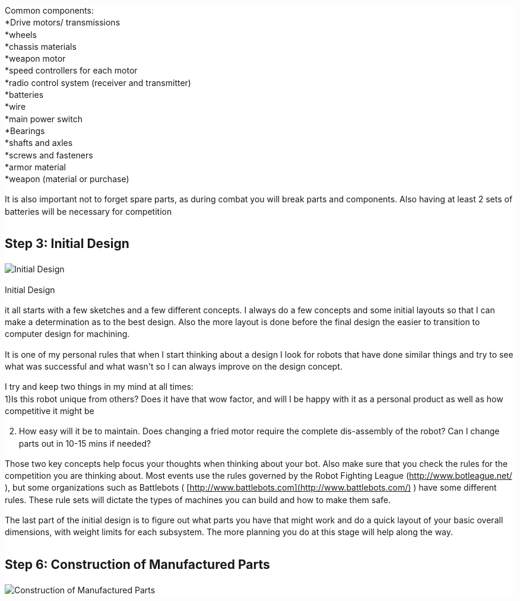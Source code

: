 Common components:  
\*Drive motors/ transmissions  
\*wheels  
\*chassis materials  
\*weapon motor  
\*speed controllers for each motor  
\*radio control system (receiver and transmitter)  
\*batteries  
\*wire  
\*main power switch  
\*Bearings  
\*shafts and axles  
\*screws and fasteners  
\*armor material  
\*weapon (material or purchase)  
  
It is also important not to forget spare parts, as during combat you will break parts and components. Also having at least 2 sets of batteries will be necessary for competition  

## Step 3: Initial Design

![Initial Design](https://content.instructables.com/F9L/NGOU/FIQAL6IQ/F9LNGOUFIQAL6IQ.jpg?auto=webp&frame=1&fit=bounds&md=MjAxMy0xMi0xMCAwNjozMTowNi4w)

Initial Design

it all starts with a few sketches and a few different concepts. I always do a few concepts and some initial layouts so that I can make a determination as to the best design. Also the more layout is done before the final design the easier to transition to computer design for machining.  
  
It is one of my personal rules that when I start thinking about a design I look for robots that have done similar things and try to see what was successful and what wasn't so I can always improve on the design concept.  
  
I try and keep two things in my mind at all times:  
1)Is this robot unique from others? Does it have that wow factor, and will I be happy with it as a personal product as well as how competitive it might be  
  
2) How easy will it be to maintain. Does changing a fried motor require the complete dis-assembly of the robot? Can I change parts out in 10-15 mins if needed?  
  
Those two key concepts help focus your thoughts when thinking about your bot. Also make sure that you check the rules for the competition you are thinking about. Most events use the rules governed by the Robot Fighting League (http://www.botleague.net/ ), but some organizations such as Battlebots ( [http://www.battlebots.com](http://www.battlebots.com/) ) have some different rules. These rule sets will dictate the types of machines you can build and how to make them safe.  
  
The last part of the initial design is to figure out what parts you have that might work and do a quick layout of your basic overall dimensions, with weight limits for each subsystem. The more planning you do at this stage will help along the way.

## Step 6: Construction of Manufactured Parts

![Construction of Manufactured Parts](https://content.instructables.com/FHS/H1CQ/FIJ3YDUM/FHSH1CQFIJ3YDUM.jpg?auto=webp&frame=1&width=600&fit=bounds&md=MjAxMy0xMi0xMCAwNjoyMzo1Ny4w)
